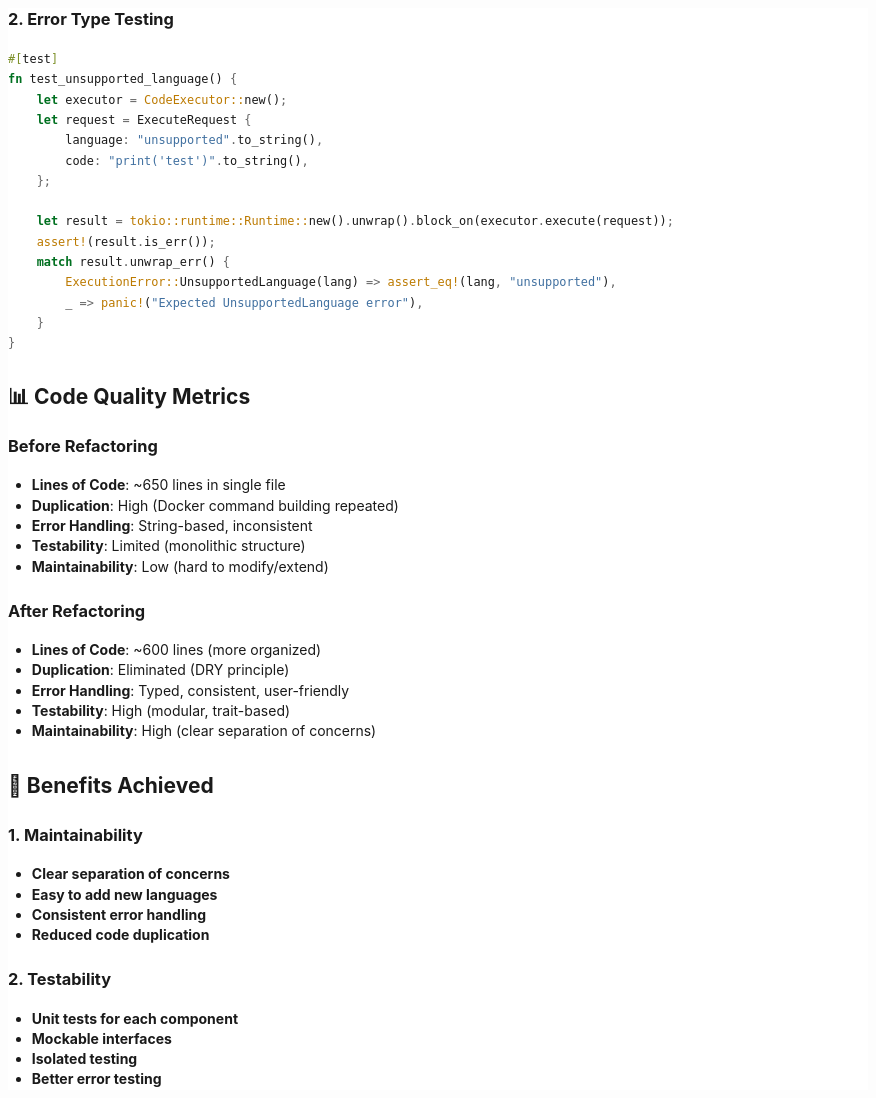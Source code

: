 ### **2. Error Type Testing**

```rust
#[test]
fn test_unsupported_language() {
    let executor = CodeExecutor::new();
    let request = ExecuteRequest {
        language: "unsupported".to_string(),
        code: "print('test')".to_string(),
    };

    let result = tokio::runtime::Runtime::new().unwrap().block_on(executor.execute(request));
    assert!(result.is_err());
    match result.unwrap_err() {
        ExecutionError::UnsupportedLanguage(lang) => assert_eq!(lang, "unsupported"),
        _ => panic!("Expected UnsupportedLanguage error"),
    }
}
```

## 📊 **Code Quality Metrics**

### **Before Refactoring**

- **Lines of Code**: ~650 lines in single file
- **Duplication**: High (Docker command building repeated)
- **Error Handling**: String-based, inconsistent
- **Testability**: Limited (monolithic structure)
- **Maintainability**: Low (hard to modify/extend)

### **After Refactoring**

- **Lines of Code**: ~600 lines (more organized)
- **Duplication**: Eliminated (DRY principle)
- **Error Handling**: Typed, consistent, user-friendly
- **Testability**: High (modular, trait-based)
- **Maintainability**: High (clear separation of concerns)

## 🚀 **Benefits Achieved**

### **1. Maintainability**

- **Clear separation of concerns**
- **Easy to add new languages**
- **Consistent error handling**
- **Reduced code duplication**

### **2. Testability**

- **Unit tests for each component**
- **Mockable interfaces**
- **Isolated testing**
- **Better error testing**
